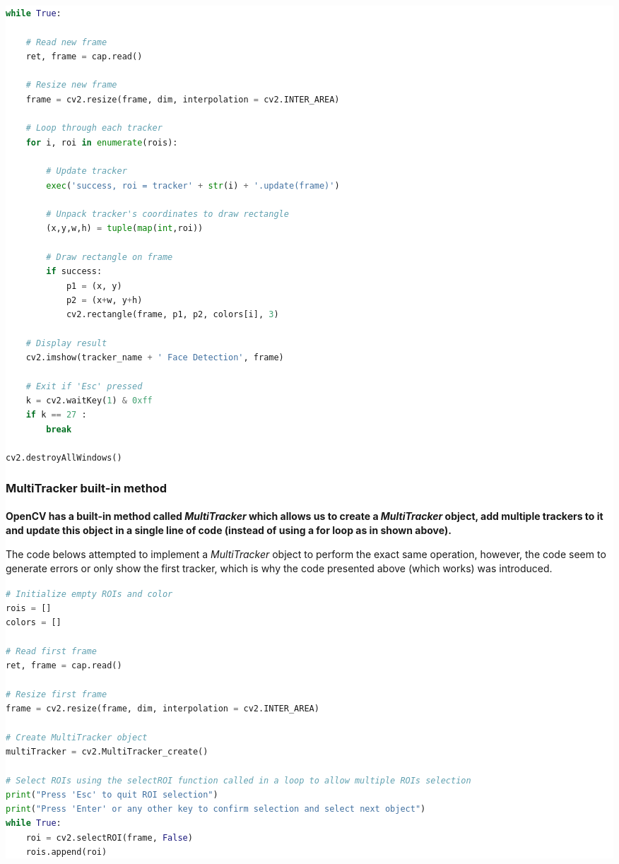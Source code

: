 
```python
while True:
    
    # Read new frame
    ret, frame = cap.read()
    
    # Resize new frame
    frame = cv2.resize(frame, dim, interpolation = cv2.INTER_AREA)
    
    # Loop through each tracker
    for i, roi in enumerate(rois):
        
        # Update tracker
        exec('success, roi = tracker' + str(i) + '.update(frame)')
        
        # Unpack tracker's coordinates to draw rectangle
        (x,y,w,h) = tuple(map(int,roi))
    
        # Draw rectangle on frame
        if success:
            p1 = (x, y)
            p2 = (x+w, y+h)
            cv2.rectangle(frame, p1, p2, colors[i], 3)

    # Display result
    cv2.imshow(tracker_name + ' Face Detection', frame)

    # Exit if 'Esc' pressed
    k = cv2.waitKey(1) & 0xff
    if k == 27 : 
        break

cv2.destroyAllWindows()
```

### MultiTracker built-in method
**OpenCV has a built-in method called _MultiTracker_ which allows us to create a _MultiTracker_ object, add multiple trackers to it and update this object in a single line of code (instead of using a for loop as in shown above).**

The code belows attempted to implement a _MultiTracker_ object to perform the exact same operation, however, the code seem to generate errors or only show the first tracker, which is why the code presented above (which works) was introduced.


```python
# Initialize empty ROIs and color
rois = []
colors = []

# Read first frame
ret, frame = cap.read()

# Resize first frame
frame = cv2.resize(frame, dim, interpolation = cv2.INTER_AREA)

# Create MultiTracker object
multiTracker = cv2.MultiTracker_create()

# Select ROIs using the selectROI function called in a loop to allow multiple ROIs selection
print("Press 'Esc' to quit ROI selection")
print("Press 'Enter' or any other key to confirm selection and select next object")
while True:
    roi = cv2.selectROI(frame, False)
    rois.append(roi)
```